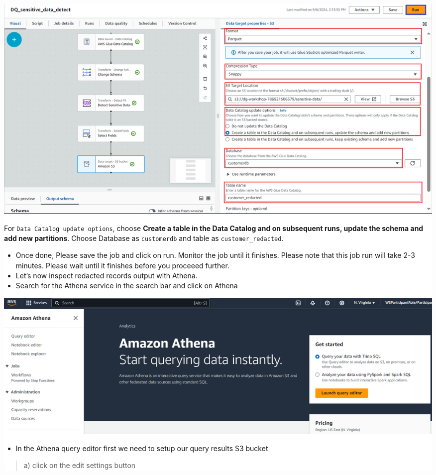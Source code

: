 ![HR Assistant Agent](sup_images/img_29f.png)

For `Data Catalog update options`, choose **Create a table in the Data Catalog and on subsequent runs, update the schema and add new partitions**. Choose Database as `customerdb` and table as `customer_redacted`.

- Once done, Please save the job and click on run. Monitor the job until it finishes. Please note that this job run will take 2-3 minutes. Please wait until it finishes before you proceeed further.
- Let’s now inspect redacted records output with Athena.
- Search for the Athena service in the search bar and click on Athena

![HR Assistant Agent](sup_images/img_30.png)

- In the Athena query editor first we need to setup our query results S3 bucket

> a) click on the edit settings button
